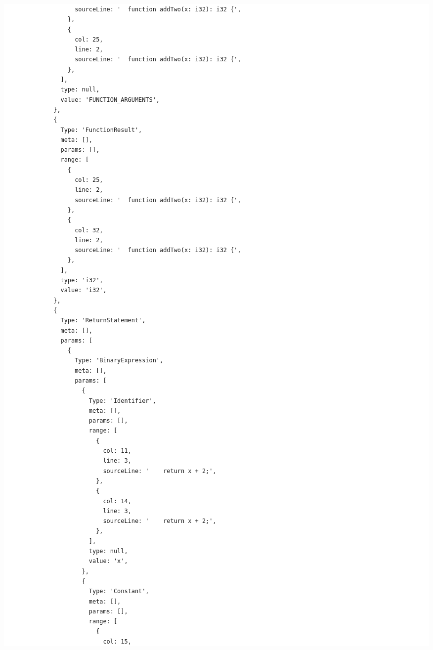                         sourceLine: '  function addTwo(x: i32): i32 {',
                      },
                      {
                        col: 25,
                        line: 2,
                        sourceLine: '  function addTwo(x: i32): i32 {',
                      },
                    ],
                    type: null,
                    value: 'FUNCTION_ARGUMENTS',
                  },
                  {
                    Type: 'FunctionResult',
                    meta: [],
                    params: [],
                    range: [
                      {
                        col: 25,
                        line: 2,
                        sourceLine: '  function addTwo(x: i32): i32 {',
                      },
                      {
                        col: 32,
                        line: 2,
                        sourceLine: '  function addTwo(x: i32): i32 {',
                      },
                    ],
                    type: 'i32',
                    value: 'i32',
                  },
                  {
                    Type: 'ReturnStatement',
                    meta: [],
                    params: [
                      {
                        Type: 'BinaryExpression',
                        meta: [],
                        params: [
                          {
                            Type: 'Identifier',
                            meta: [],
                            params: [],
                            range: [
                              {
                                col: 11,
                                line: 3,
                                sourceLine: '    return x + 2;',
                              },
                              {
                                col: 14,
                                line: 3,
                                sourceLine: '    return x + 2;',
                              },
                            ],
                            type: null,
                            value: 'x',
                          },
                          {
                            Type: 'Constant',
                            meta: [],
                            params: [],
                            range: [
                              {
                                col: 15,